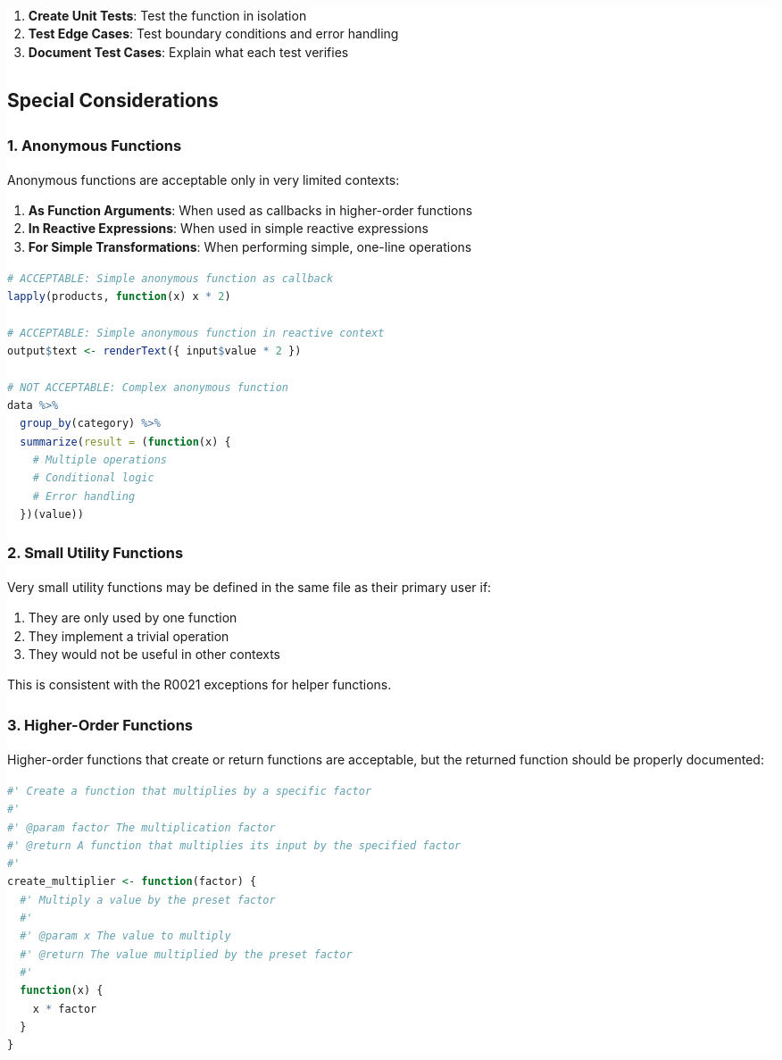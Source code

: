 1. **Create Unit Tests**: Test the function in isolation
2. **Test Edge Cases**: Test boundary conditions and error handling
3. **Document Test Cases**: Explain what each test verifies

## Special Considerations

### 1. Anonymous Functions

Anonymous functions are acceptable only in very limited contexts:

1. **As Function Arguments**: When used as callbacks in higher-order functions
2. **In Reactive Expressions**: When used in simple reactive expressions
3. **For Simple Transformations**: When performing simple, one-line operations

```r
# ACCEPTABLE: Simple anonymous function as callback
lapply(products, function(x) x * 2)

# ACCEPTABLE: Simple anonymous function in reactive context
output$text <- renderText({ input$value * 2 })

# NOT ACCEPTABLE: Complex anonymous function
data %>% 
  group_by(category) %>%
  summarize(result = (function(x) {
    # Multiple operations
    # Conditional logic
    # Error handling
  })(value))
```

### 2. Small Utility Functions

Very small utility functions may be defined in the same file as their primary user if:

1. They are only used by one function
2. They implement a trivial operation
3. They would not be useful in other contexts

This is consistent with the R0021 exceptions for helper functions.

### 3. Higher-Order Functions

Higher-order functions that create or return functions are acceptable, but the returned function should be properly documented:

```r
#' Create a function that multiplies by a specific factor
#'
#' @param factor The multiplication factor
#' @return A function that multiplies its input by the specified factor
#'
create_multiplier <- function(factor) {
  #' Multiply a value by the preset factor
  #'
  #' @param x The value to multiply
  #' @return The value multiplied by the preset factor
  #'
  function(x) {
    x * factor
  }
}
```
